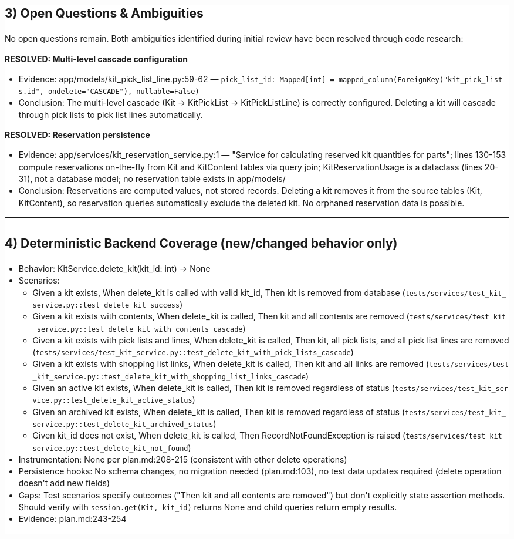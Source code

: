 
## 3) Open Questions & Ambiguities

No open questions remain. Both ambiguities identified during initial review have been resolved through code research:

**RESOLVED: Multi-level cascade configuration**
- Evidence: app/models/kit_pick_list_line.py:59-62 — `pick_list_id: Mapped[int] = mapped_column(ForeignKey("kit_pick_lists.id", ondelete="CASCADE"), nullable=False)`
- Conclusion: The multi-level cascade (Kit → KitPickList → KitPickListLine) is correctly configured. Deleting a kit will cascade through pick lists to pick list lines automatically.

**RESOLVED: Reservation persistence**
- Evidence: app/services/kit_reservation_service.py:1 — "Service for calculating reserved kit quantities for parts"; lines 130-153 compute reservations on-the-fly from Kit and KitContent tables via query join; KitReservationUsage is a dataclass (lines 20-31), not a database model; no reservation table exists in app/models/
- Conclusion: Reservations are computed values, not stored records. Deleting a kit removes it from the source tables (Kit, KitContent), so reservation queries automatically exclude the deleted kit. No orphaned reservation data is possible.

---

## 4) Deterministic Backend Coverage (new/changed behavior only)

- Behavior: KitService.delete_kit(kit_id: int) -> None
- Scenarios:
  - Given a kit exists, When delete_kit is called with valid kit_id, Then kit is removed from database (`tests/services/test_kit_service.py::test_delete_kit_success`)
  - Given a kit exists with contents, When delete_kit is called, Then kit and all contents are removed (`tests/services/test_kit_service.py::test_delete_kit_with_contents_cascade`)
  - Given a kit exists with pick lists and lines, When delete_kit is called, Then kit, all pick lists, and all pick list lines are removed (`tests/services/test_kit_service.py::test_delete_kit_with_pick_lists_cascade`)
  - Given a kit exists with shopping list links, When delete_kit is called, Then kit and all links are removed (`tests/services/test_kit_service.py::test_delete_kit_with_shopping_list_links_cascade`)
  - Given an active kit exists, When delete_kit is called, Then kit is removed regardless of status (`tests/services/test_kit_service.py::test_delete_kit_active_status`)
  - Given an archived kit exists, When delete_kit is called, Then kit is removed regardless of status (`tests/services/test_kit_service.py::test_delete_kit_archived_status`)
  - Given kit_id does not exist, When delete_kit is called, Then RecordNotFoundException is raised (`tests/services/test_kit_service.py::test_delete_kit_not_found`)
- Instrumentation: None per plan.md:208-215 (consistent with other delete operations)
- Persistence hooks: No schema changes, no migration needed (plan.md:103), no test data updates required (delete operation doesn't add new fields)
- Gaps: Test scenarios specify outcomes ("Then kit and all contents are removed") but don't explicitly state assertion methods. Should verify with `session.get(Kit, kit_id)` returns None and child queries return empty results.
- Evidence: plan.md:243-254

---
